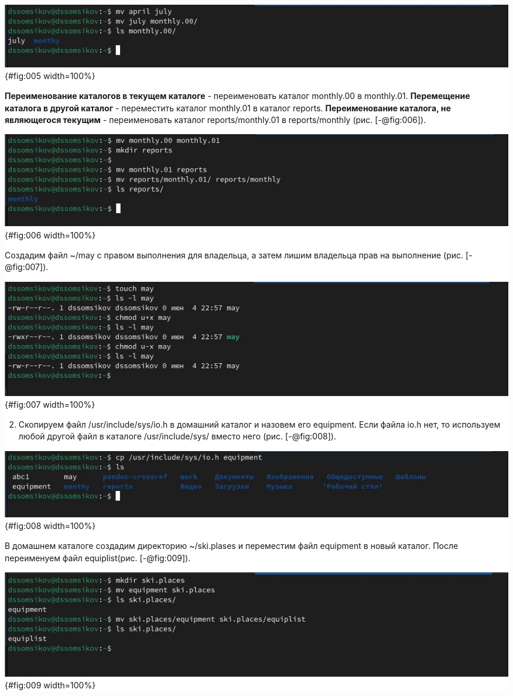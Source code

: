 ![Переименование и перемещение файлов в другой каталог](image/5.jpg ){#fig:005 width=100%}

**Переименование каталогов в текущем каталоге** - переименовать каталог monthly.00 в monthly.01. **Перемещение каталога в другой каталог** - переместить каталог monthly.01 в каталог reports. **Переименование каталога, не являющегося текущим** - переименовать каталог reports/monthly.01 в reports/monthly (рис. [-@fig:006]).
    
![Переименование и перемещение каталога](image/6.jpg ){#fig:006 width=100%}

Создадим файл ~/may с правом выполнения для владельца, а затем лишим владельца прав на выполнение (рис. [-@fig:007]).
    
![Установка прав](image/7.jpg){#fig:007 width=100%}

2. Скопируем файл /usr/include/sys/io.h в домашний каталог и назовем его equipment. Если файла io.h нет, то используем любой другой файл в каталоге /usr/include/sys/ вместо него (рис. [-@fig:008]).
    
![Копирование файла io.h](image/8.jpg ){#fig:008 width=100%}

В домашнем каталоге создадим директорию ~/ski.plases и переместим файл equipment в новый каталог. После переименуем файл equiplist(рис. [-@fig:009]).
    
![Создание директории, перемещение и переименование файла ](image/9.jpg ){#fig:009 width=100%}
